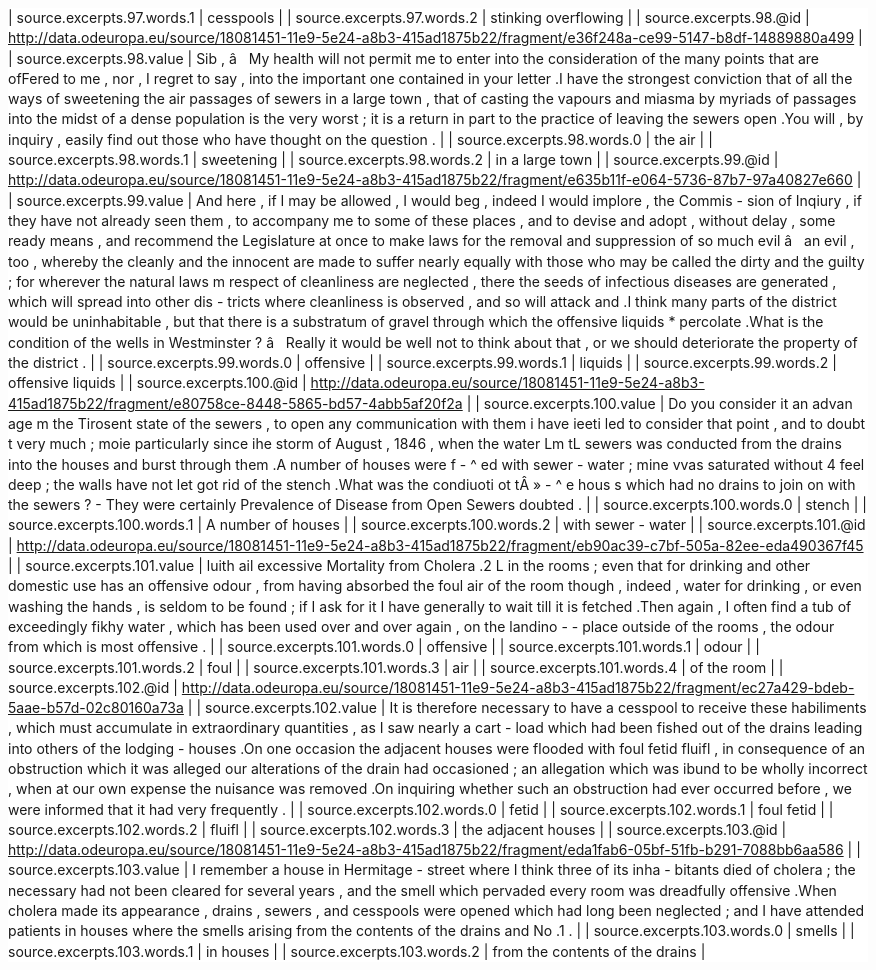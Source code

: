 | source.excerpts.97.words.1 | cesspools |
| source.excerpts.97.words.2 | stinking overflowing |
| source.excerpts.98.@id | http://data.odeuropa.eu/source/18081451-11e9-5e24-a8b3-415ad1875b22/fragment/e36f248a-ce99-5147-b8df-14889880a499 |
| source.excerpts.98.value | Sib , â   My health will not permit me to enter into the consideration of the many points that are ofFered to me , nor , I regret to say , into the important one contained in your letter .I have the strongest conviction that of all the ways of sweetening the air passages of sewers in a large town , that of casting the vapours and miasma by myriads of passages into the midst of a dense population is the very worst ; it is a return in part to the practice of leaving the sewers open .You will , by inquiry , easily find out those who have thought on the question . |
| source.excerpts.98.words.0 | the air |
| source.excerpts.98.words.1 | sweetening |
| source.excerpts.98.words.2 | in a large town |
| source.excerpts.99.@id | http://data.odeuropa.eu/source/18081451-11e9-5e24-a8b3-415ad1875b22/fragment/e635b11f-e064-5736-87b7-97a40827e660 |
| source.excerpts.99.value | And here , if I may be allowed , I would beg , indeed I would implore , the Commis - sion of Inqiury , if they have not already seen them , to accompany me to some of these places , and to devise and adopt , without delay , some ready means , and recommend the Legislature at once to make laws for the removal and suppression of so much evil â   an evil , too , whereby the cleanly and the innocent are made to suffer nearly equally with those who may be called the dirty and the guilty ; for wherever the natural laws m respect of cleanliness are neglected , there the seeds of infectious diseases are generated , which will spread into other dis - tricts where cleanliness is observed , and so will attack and .I think many parts of the district would be uninhabitable , but that there is a substratum of gravel through which the offensive liquids * percolate .What is the condition of the wells in Westminster ? â   Really it would be well not to think about that , or we should deteriorate the property of the district . |
| source.excerpts.99.words.0 | offensive |
| source.excerpts.99.words.1 | liquids |
| source.excerpts.99.words.2 | offensive liquids |
| source.excerpts.100.@id | http://data.odeuropa.eu/source/18081451-11e9-5e24-a8b3-415ad1875b22/fragment/e80758ce-8448-5865-bd57-4abb5af20f2a |
| source.excerpts.100.value | Do you consider it an advan age m the Tirosent state of the sewers , to open any communication with them i have ieeti led to consider that point , and to doubt t very much ; moie particularly since ihe storm of August , 1846 , when the water Lm tL sewers was conducted from the drains into the houses and burst through them .A number of houses were f - ^ ed with sewer - water ; mine vvas saturated without 4 feel deep ; the walls have not let got rid of the stench .What was the condiuoti ot tÂ » - ^ e hous s which had no drains to join on with the sewers ? - They were certainly Prevalence of Disease from Open Sewers doubted . |
| source.excerpts.100.words.0 | stench |
| source.excerpts.100.words.1 | A number of houses |
| source.excerpts.100.words.2 | with sewer - water |
| source.excerpts.101.@id | http://data.odeuropa.eu/source/18081451-11e9-5e24-a8b3-415ad1875b22/fragment/eb90ac39-c7bf-505a-82ee-eda490367f45 |
| source.excerpts.101.value | luith ail excessive Mortality from Cholera .2 L in the rooms ; even that for drinking and other domestic use has an offensive odour , from having absorbed the foul air of the room though , indeed , water for drinking , or even washing the hands , is seldom to be found ; if I ask for it I have generally to wait till it is fetched .Then again , I often find a tub of exceedingly fikhy water , which has been used over and over again , on the landino - - place outside of the rooms , the odour from which is most offensive . |
| source.excerpts.101.words.0 | offensive |
| source.excerpts.101.words.1 | odour |
| source.excerpts.101.words.2 | foul |
| source.excerpts.101.words.3 | air |
| source.excerpts.101.words.4 | of the room |
| source.excerpts.102.@id | http://data.odeuropa.eu/source/18081451-11e9-5e24-a8b3-415ad1875b22/fragment/ec27a429-bdeb-5aae-b57d-02c80160a73a |
| source.excerpts.102.value | It is therefore necessary to have a cesspool to receive these habiliments , which must accumulate in extraordinary quantities , as I saw nearly a cart - load which had been fished out of the drains leading into others of the lodging - houses .On one occasion the adjacent houses were flooded with foul fetid fluifl , in consequence of an obstruction which it was alleged our alterations of the drain had occasioned ; an allegation which was ibund to be wholly incorrect , when at our own expense the nuisance was removed .On inquiring whether such an obstruction had ever occurred before , we were informed that it had very frequently . |
| source.excerpts.102.words.0 | fetid |
| source.excerpts.102.words.1 | foul fetid |
| source.excerpts.102.words.2 | fluifl |
| source.excerpts.102.words.3 | the adjacent houses |
| source.excerpts.103.@id | http://data.odeuropa.eu/source/18081451-11e9-5e24-a8b3-415ad1875b22/fragment/eda1fab6-05bf-51fb-b291-7088bb6aa586 |
| source.excerpts.103.value | I remember a house in Hermitage - street where I think three of its inha - bitants died of cholera ; the necessary had not been cleared for several years , and the smell which pervaded every room was dreadfully offensive .When cholera made its appearance , drains , sewers , and cesspools were opened which had long been neglected ; and I have attended patients in houses where the smells arising from the contents of the drains and No .1 . |
| source.excerpts.103.words.0 | smells |
| source.excerpts.103.words.1 | in houses |
| source.excerpts.103.words.2 | from the contents of the drains |